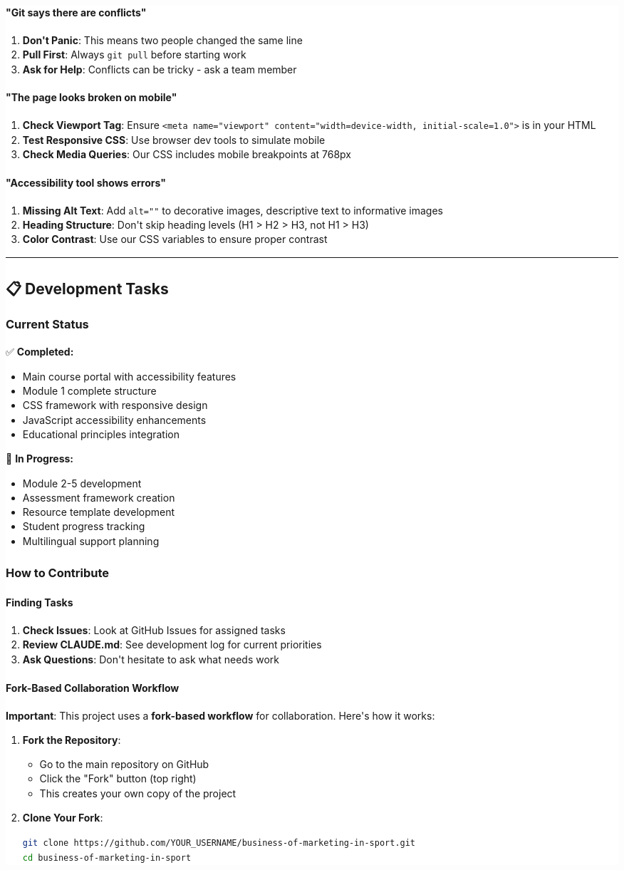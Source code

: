 #### "Git says there are conflicts"
1. **Don't Panic**: This means two people changed the same line
2. **Pull First**: Always `git pull` before starting work
3. **Ask for Help**: Conflicts can be tricky - ask a team member

#### "The page looks broken on mobile"
1. **Check Viewport Tag**: Ensure `<meta name="viewport" content="width=device-width, initial-scale=1.0">` is in your HTML
2. **Test Responsive CSS**: Use browser dev tools to simulate mobile
3. **Check Media Queries**: Our CSS includes mobile breakpoints at 768px

#### "Accessibility tool shows errors"
1. **Missing Alt Text**: Add `alt=""` to decorative images, descriptive text to informative images
2. **Heading Structure**: Don't skip heading levels (H1 > H2 > H3, not H1 > H3)
3. **Color Contrast**: Use our CSS variables to ensure proper contrast

---

## 📋 Development Tasks

### Current Status
✅ **Completed:**
- Main course portal with accessibility features
- Module 1 complete structure
- CSS framework with responsive design
- JavaScript accessibility enhancements
- Educational principles integration

🚧 **In Progress:**
- Module 2-5 development
- Assessment framework creation
- Resource template development
- Student progress tracking
- Multilingual support planning

### How to Contribute

#### Finding Tasks
1. **Check Issues**: Look at GitHub Issues for assigned tasks
2. **Review CLAUDE.md**: See development log for current priorities
3. **Ask Questions**: Don't hesitate to ask what needs work

#### Fork-Based Collaboration Workflow

**Important**: This project uses a **fork-based workflow** for collaboration. Here's how it works:

1. **Fork the Repository**: 
   - Go to the main repository on GitHub
   - Click the "Fork" button (top right)
   - This creates your own copy of the project

2. **Clone Your Fork**:
   ```bash
   git clone https://github.com/YOUR_USERNAME/business-of-marketing-in-sport.git
   cd business-of-marketing-in-sport
   ```
